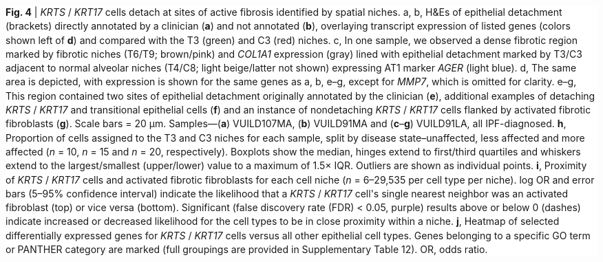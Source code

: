 **Fig. 4** | *KRTS* / *KRT17* cells detach at sites of active fibrosis identified by spatial niches. a, b, H&Es of epithelial detachment (brackets) directly annotated by a clinician (**a**) and not annotated (**b**), overlaying transcript expression of listed genes (colors shown left of **d**) and compared with the T3 (green) and C3 (red) niches. c, In one sample, we observed a dense fibrotic region marked by fibrotic niches (T6/T9; brown/pink) and *COL1A1* expression (gray) lined with epithelial detachment marked by T3/C3 adjacent to normal alveolar niches (T4/C8; light beige/latter not shown) expressing AT1 marker *AGER* (light blue). d, The same area is depicted, with expression is shown for the same genes as a, b, e–g, except for *MMP7*, which is omitted for clarity. e–g, This region contained two sites of epithelial detachment originally annotated by the clinician (**e**), additional examples of detaching *KRTS* / *KRT17* and transitional epithelial cells (**f**) and an instance of nondetaching *KRTS* / *KRT17* cells flanked by activated fibrotic fibroblasts (**g**). Scale bars = 20 µm. Samples—(**a**) VUILD107MA, (**b**) VUILD91MA and (**c**–**g**) VUILD91LA, all IPF-diagnosed. **h**, Proportion of cells assigned to the T3 and C3 niches for each sample, split by disease state–unaffected, less affected and more affected (*n* = 10, *n* = 15 and *n* = 20, respectively). Boxplots show the median, hinges extend to first/third quartiles and whiskers extend to the largest/smallest (upper/lower) value to a maximum of 1.5× IQR. Outliers are shown as individual points. **i**, Proximity of *KRTS* / *KRT17* cells and activated fibrotic fibroblasts for each cell niche (*n* = 6–29,535 per cell type per niche). log OR and error bars (5–95% confidence interval) indicate the likelihood that a *KRTS* / *KRT17* cell's single nearest neighbor was an activated fibroblast (top) or vice versa (bottom). Significant (false discovery rate (FDR) < 0.05, purple) results above or below 0 (dashes) indicate increased or decreased likelihood for the cell types to be in close proximity within a niche. **j**, Heatmap of selected differentially expressed genes for *KRTS* / *KRT17* cells versus all other epithelial cell types. Genes belonging to a specific GO term or PANTHER category are marked (full groupings are provided in Supplementary Table 12). OR, odds ratio.
